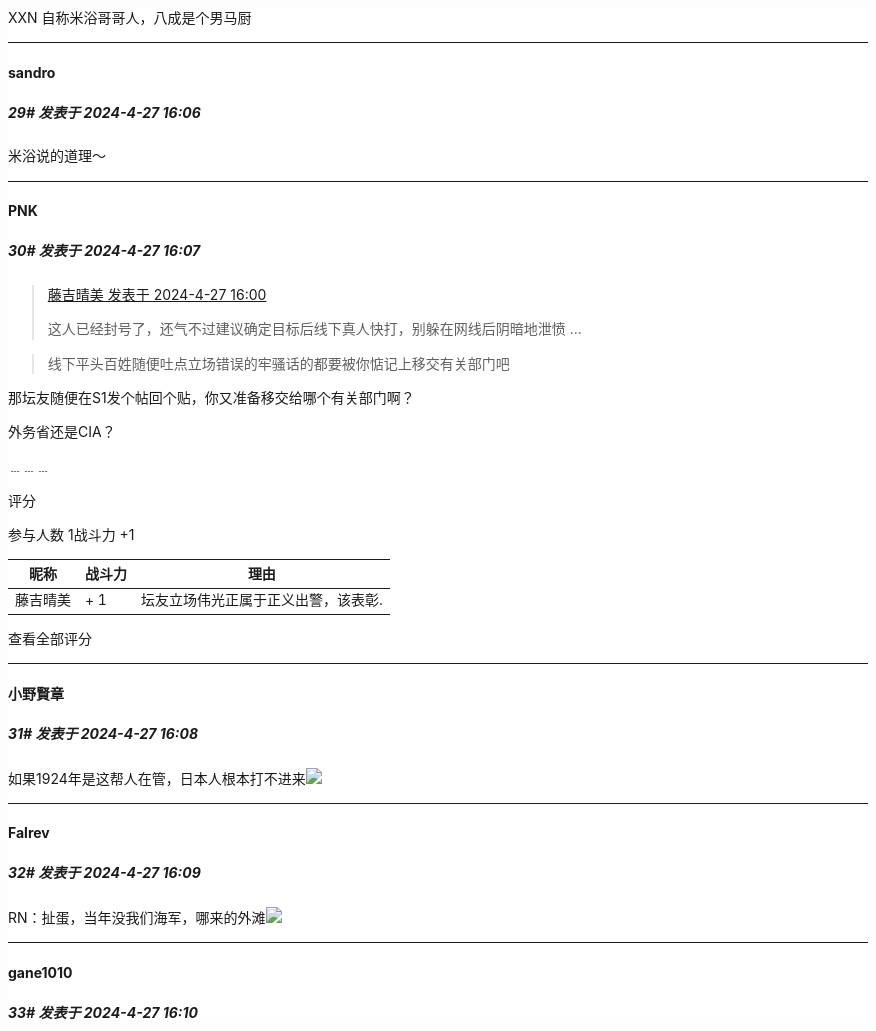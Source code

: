XXN</blockquote>
自称米浴哥哥人，八成是个男马厨

*****

####  sandro  
##### 29#       发表于 2024-4-27 16:06

米浴说的道理～

*****

####  PNK  
##### 30#       发表于 2024-4-27 16:07

<blockquote><a href="httphttps://bbs.saraba1st.com/2b/forum.php?mod=redirect&amp;goto=findpost&amp;pid=64737729&amp;ptid=2181619" target="_blank">藤吉晴美 发表于 2024-4-27 16:00</a>

这人已经封号了，还气不过建议确定目标后线下真人快打，别躲在网线后阴暗地泄愤 ...</blockquote><blockquote>线下平头百姓随便吐点立场错误的牢骚话的都要被你惦记上移交有关部门吧</blockquote>
那坛友随便在S1发个帖回个贴，你又准备移交给哪个有关部门啊？

外务省还是CIA？

﹍﹍﹍

评分

 参与人数 1战斗力 +1

|昵称|战斗力|理由|
|----|---|---|
| 藤吉晴美| + 1|坛友立场伟光正属于正义出警，该表彰.|

查看全部评分

*****

####  小野賢章  
##### 31#       发表于 2024-4-27 16:08

如果1924年是这帮人在管，日本人根本打不进来<img src="https://static.saraba1st.com/image/smiley/face2017/050.png" referrerpolicy="no-referrer">

*****

####  Falrev  
##### 32#       发表于 2024-4-27 16:09

RN：扯蛋，当年没我们海军，哪来的外滩<img src="https://static.saraba1st.com/image/smiley/face2017/037.png" referrerpolicy="no-referrer">

*****

####  gane1010  
##### 33#       发表于 2024-4-27 16:10
